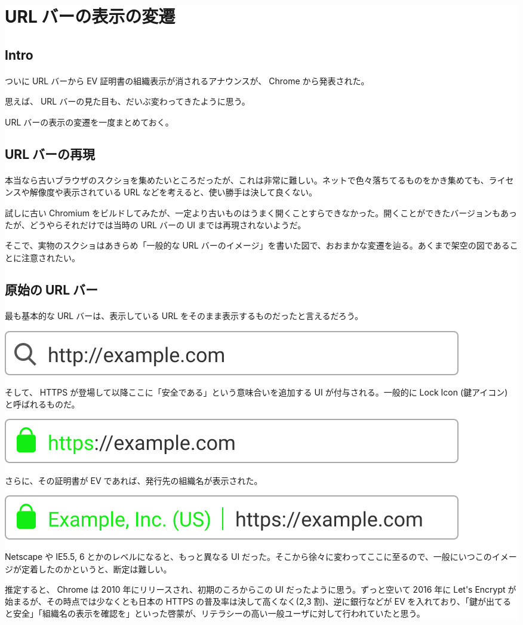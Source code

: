 # URL バーの表示の変遷

## Intro

ついに URL バーから EV 証明書の組織表示が消されるアナウンスが、 Chrome から発表された。

思えば、 URL バーの見た目も、だいぶ変わってきたように思う。

URL バーの表示の変遷を一度まとめておく。


## URL バーの再現

本当なら古いブラウザのスクショを集めたいところだったが、これは非常に難しい。ネットで色々落ちてるものをかき集めても、ライセンスや解像度や表示されている URL などを考えると、使い勝手は決して良くない。

試しに古い Chromium をビルドしてみたが、一定より古いものはうまく開くことすらできなかった。開くことができたバージョンもあったが、どうやらそれだけでは当時の URL バーの UI までは再現されないようだ。

そこで、実物のスクショはあきらめ「一般的な URL バーのイメージ」を書いた図で、おおまかな変遷を辿る。あくまで架空の図であることに注意されたい。


## 原始の URL バー

最も基本的な URL バーは、表示している URL をそのまま表示するものだったと言えるだろう。

![プレーンに URL 全体を表示した HTTP の URL バー](http-full-gray.svg#380x37)

そして、 HTTPS が登場して以降ここに「安全である」という意味合いを追加する UI が付与される。一般的に Lock Icon (鍵アイコン) と呼ばれるものだ。

![先頭に緑のロックアイコンが追加された HTTP の URL バー](https-full-green-lock.svg#380x37)

さらに、その証明書が EV であれば、発行先の組織名が表示された。

![先頭に EV の組織名が追加された HTTPS の URL バー](https-full-green-ev.svg#380x37)

Netscape や IE5.5, 6 とかのレベルになると、もっと異なる UI だった。そこから徐々に変わってここに至るので、一般にいつこのイメージが定着したのかというと、断定は難しい。

推定すると、 Chrome は 2010 年にリリースされ、初期のころからこの UI だったように思う。ずっと空いて 2016 年に Let's Encrypt が始まるが、その時点では少なくとも日本の HTTPS の普及率は決して高くなく(2,3 割)、逆に銀行などが EV を入れており、「鍵が出てると安全」「組織名の表示を確認を」といった啓蒙が、リテラシーの高い一般ユーザに対して行われていたと思う。
